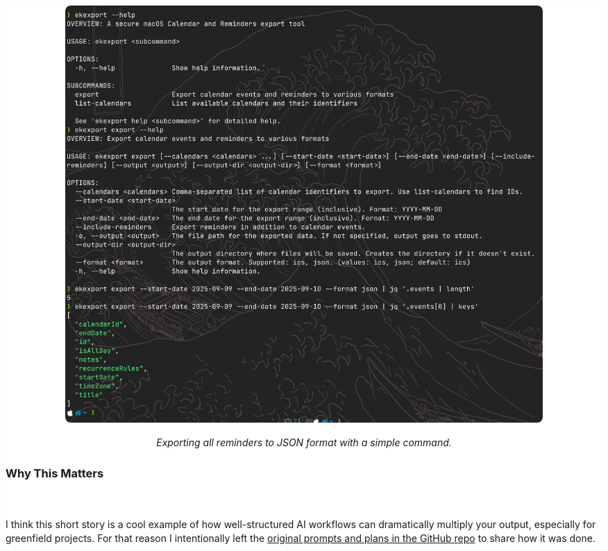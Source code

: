 <div style="text-align:center;">
  <img src="cli.png" alt="Screenshot of the ekexport CLI tool in action" style="width: 80%; border-radius: 8px;">
  <br>
  <p><em>Exporting all reminders to JSON format with a simple command.</em></p>
</div>

### Why This Matters

<br>

I think this short story is a cool example of how well-structured AI workflows can dramatically multiply your output, especially for greenfield projects. For that reason I intentionally left the [original prompts and plans in the GitHub repo](https://github.com/ZbigniewTomanek/ekexport/tree/main/docs) to share how it was done.

